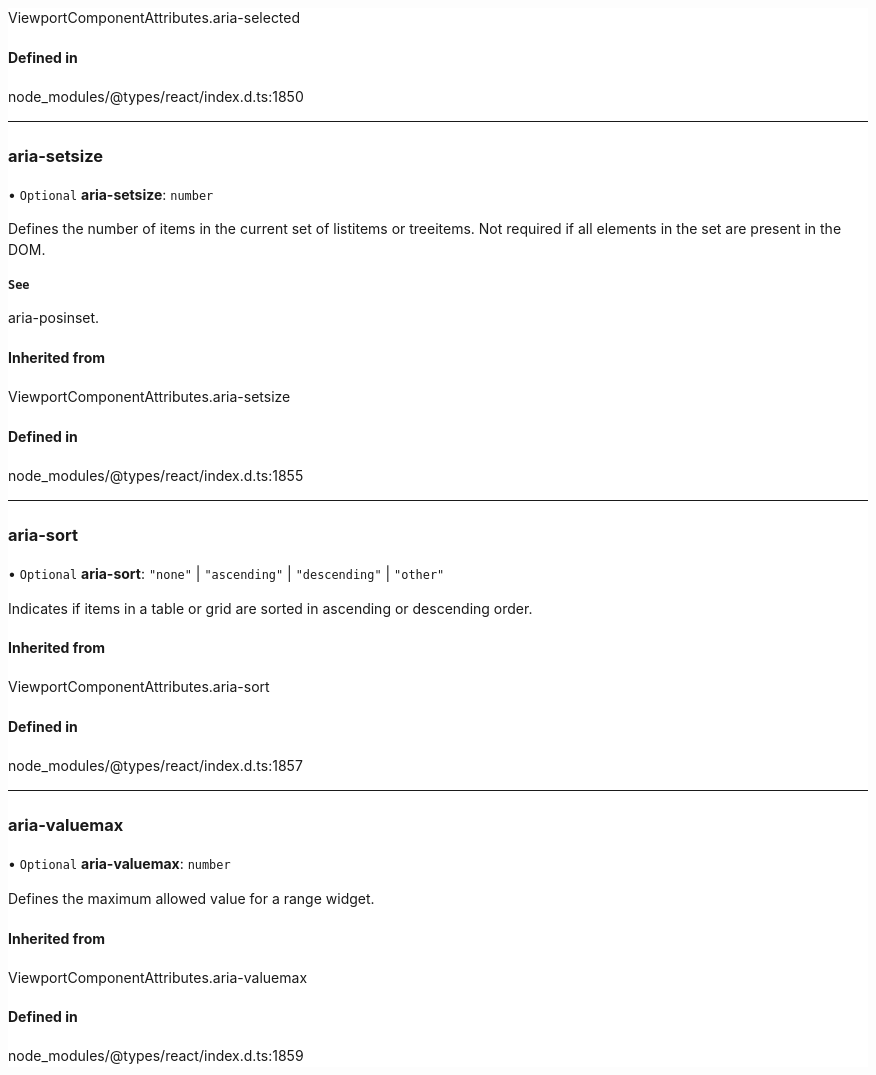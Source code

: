 ViewportComponentAttributes.aria-selected

#### Defined in

node_modules/@types/react/index.d.ts:1850

___

### aria-setsize

• `Optional` **aria-setsize**: `number`

Defines the number of items in the current set of listitems or treeitems. Not required if all elements in the set are present in the DOM.

**`See`**

aria-posinset.

#### Inherited from

ViewportComponentAttributes.aria-setsize

#### Defined in

node_modules/@types/react/index.d.ts:1855

___

### aria-sort

• `Optional` **aria-sort**: ``"none"`` \| ``"ascending"`` \| ``"descending"`` \| ``"other"``

Indicates if items in a table or grid are sorted in ascending or descending order.

#### Inherited from

ViewportComponentAttributes.aria-sort

#### Defined in

node_modules/@types/react/index.d.ts:1857

___

### aria-valuemax

• `Optional` **aria-valuemax**: `number`

Defines the maximum allowed value for a range widget.

#### Inherited from

ViewportComponentAttributes.aria-valuemax

#### Defined in

node_modules/@types/react/index.d.ts:1859
